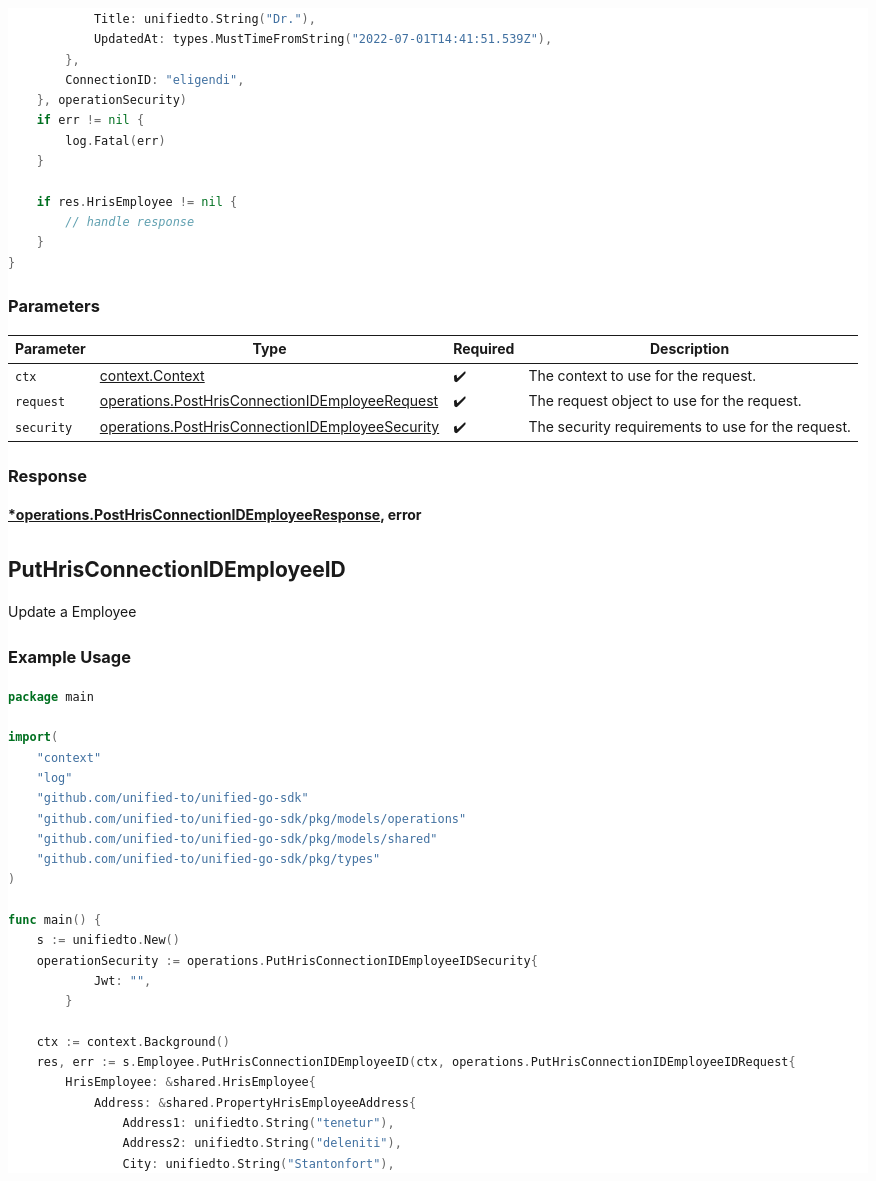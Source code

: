 ```go
            Title: unifiedto.String("Dr."),
            UpdatedAt: types.MustTimeFromString("2022-07-01T14:41:51.539Z"),
        },
        ConnectionID: "eligendi",
    }, operationSecurity)
    if err != nil {
        log.Fatal(err)
    }

    if res.HrisEmployee != nil {
        // handle response
    }
}
```

### Parameters

| Parameter                                                                                                          | Type                                                                                                               | Required                                                                                                           | Description                                                                                                        |
| ------------------------------------------------------------------------------------------------------------------ | ------------------------------------------------------------------------------------------------------------------ | ------------------------------------------------------------------------------------------------------------------ | ------------------------------------------------------------------------------------------------------------------ |
| `ctx`                                                                                                              | [context.Context](https://pkg.go.dev/context#Context)                                                              | :heavy_check_mark:                                                                                                 | The context to use for the request.                                                                                |
| `request`                                                                                                          | [operations.PostHrisConnectionIDEmployeeRequest](../../models/operations/posthrisconnectionidemployeerequest.md)   | :heavy_check_mark:                                                                                                 | The request object to use for the request.                                                                         |
| `security`                                                                                                         | [operations.PostHrisConnectionIDEmployeeSecurity](../../models/operations/posthrisconnectionidemployeesecurity.md) | :heavy_check_mark:                                                                                                 | The security requirements to use for the request.                                                                  |


### Response

**[*operations.PostHrisConnectionIDEmployeeResponse](../../models/operations/posthrisconnectionidemployeeresponse.md), error**


## PutHrisConnectionIDEmployeeID

Update a Employee

### Example Usage

```go
package main

import(
	"context"
	"log"
	"github.com/unified-to/unified-go-sdk"
	"github.com/unified-to/unified-go-sdk/pkg/models/operations"
	"github.com/unified-to/unified-go-sdk/pkg/models/shared"
	"github.com/unified-to/unified-go-sdk/pkg/types"
)

func main() {
    s := unifiedto.New()
    operationSecurity := operations.PutHrisConnectionIDEmployeeIDSecurity{
            Jwt: "",
        }

    ctx := context.Background()
    res, err := s.Employee.PutHrisConnectionIDEmployeeID(ctx, operations.PutHrisConnectionIDEmployeeIDRequest{
        HrisEmployee: &shared.HrisEmployee{
            Address: &shared.PropertyHrisEmployeeAddress{
                Address1: unifiedto.String("tenetur"),
                Address2: unifiedto.String("deleniti"),
                City: unifiedto.String("Stantonfort"),
```